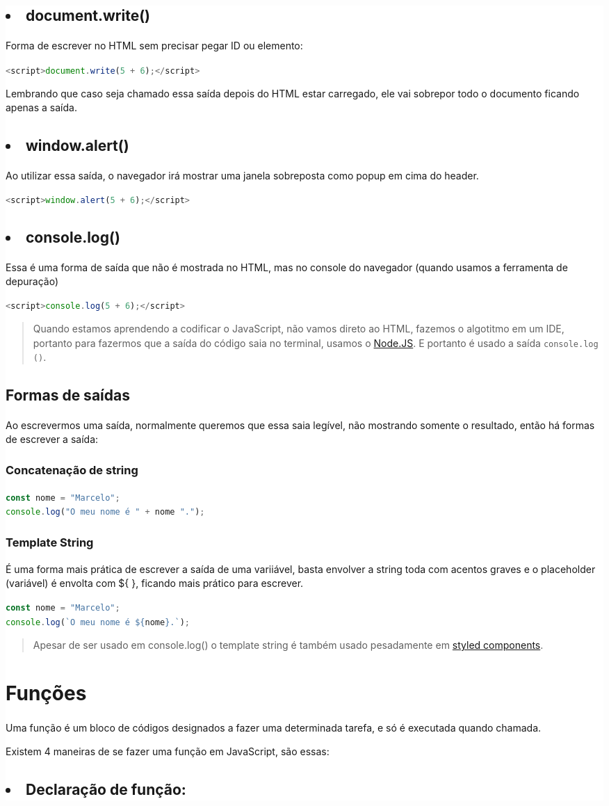 <h2><li>document.write()</li></h2>
<p>Forma de escrever no HTML sem precisar pegar ID ou elemento:</p>

```js
<script>document.write(5 + 6);</script>
```

<p>Lembrando que caso seja chamado essa saída depois do HTML estar carregado, ele vai sobrepor todo o documento ficando apenas a saída.</p>

<h2><li>window.alert()</li></h2>
<p>Ao utilizar essa saída, o navegador irá mostrar uma janela sobreposta como popup em cima do header.</p>

```js
<script>window.alert(5 + 6);</script>
```

<h2><li>console.log()</li></h2>
<p>Essa é uma forma de saída que não é mostrada no HTML, mas no console do navegador (quando usamos a ferramenta de depuração)</p>

```js
<script>console.log(5 + 6);</script>
```

> Quando estamos aprendendo a codificar o JavaScript, não vamos direto ao HTML, fazemos o algotitmo em um IDE, portanto para fazermos que a saída do código saia no terminal, usamos o <a href="https://nodejs.org/en/">Node.JS</a>. E portanto é usado a saída `console.log()`.

<h2>Formas de saídas</h2>
<p>Ao escrevermos uma saída, normalmente queremos que essa saia legível, não mostrando somente o resultado, então há formas de escrever a saída:</p>

<h3>Concatenação de string</h3>

```js
const nome = "Marcelo";
console.log("O meu nome é " + nome ".");
```

<h3>Template String</h3>
<p>É uma forma mais prática de escrever a saída de uma variiável, basta envolver a string toda com acentos graves e o placeholder (variável) é envolta com ${ }, ficando mais prático para escrever.</p>

```js
const nome = "Marcelo";
console.log(`O meu nome é ${nome}.`);
```

> Apesar de ser usado em console.log() o template string é também usado pesadamente em <a href="https://styled-components.com">styled components</a>.

<h1>Funções</h1>
<p>Uma função é um bloco de códigos designados a fazer uma determinada tarefa, e só é executada quando chamada.</p>
<p>Existem 4 maneiras de se fazer uma função em JavaScript, são essas:</p>
<h2><li>Declaração de função:</li></h2>
